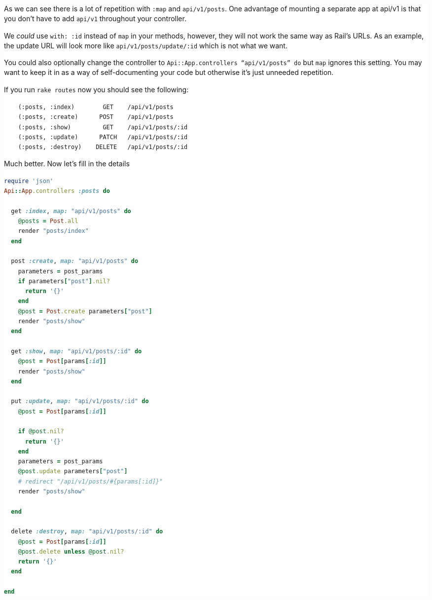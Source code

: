 As we can see there is a lot of repetition with ```:map``` and ```api/v1/posts```. One advantage of mounting a separate app at api/v1 is that you don’t have to add ```api/v1``` throughout your controller.  

We _could_ use ```with: :id``` instead of ```map``` in your methods, however, they will not work the same way as Rail’s URLs.  As an example, the update URL will look more like ```api/v1/posts/update/:id``` which is not what we want. 

You could also optionally change the controller to ```Api::App.controllers “api/v1/posts” do``` but ```map``` ignores this setting. You may want to keep it in as a way of self-documenting your code but otherwise it’s just unneeded repetition.

If you run ```rake routes``` now you should see the following:

```
    (:posts, :index)        GET    /api/v1/posts
    (:posts, :create)      POST    /api/v1/posts
    (:posts, :show)         GET    /api/v1/posts/:id
    (:posts, :update)      PATCH   /api/v1/posts/:id
    (:posts, :destroy)    DELETE   /api/v1/posts/:id
```

Much better. Now let’s fill in the details

```ruby
require 'json'
Api::App.controllers :posts do

  get :index, map: "api/v1/posts" do
    @posts = Post.all
    render "posts/index"
  end

  post :create, map: "api/v1/posts" do
    parameters = post_params
    if parameters["post"].nil?
      return '{}'
    end
    @post = Post.create parameters["post"]
    render "posts/show"
  end

  get :show, map: "api/v1/posts/:id" do
    @post = Post[params[:id]]
    render "posts/show"
  end

  put :update, map: "api/v1/posts/:id" do
    @post = Post[params[:id]]

    if @post.nil?
      return '{}'
    end
    parameters = post_params
    @post.update parameters["post"]
    # redirect "/api/v1/posts/#{params[:id]}"
    render "posts/show"

  end

  delete :destroy, map: "api/v1/posts/:id" do
    @post = Post[params[:id]]
    @post.delete unless @post.nil?
    return '{}'
  end

end
```